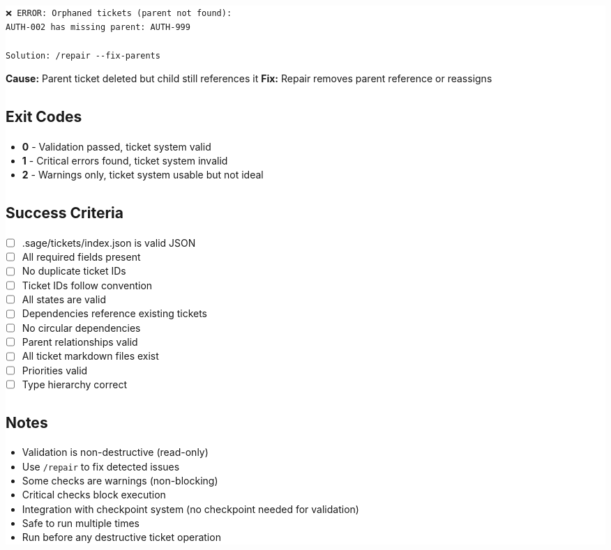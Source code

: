 ```plaintext
❌ ERROR: Orphaned tickets (parent not found):
AUTH-002 has missing parent: AUTH-999

Solution: /repair --fix-parents
```

**Cause:** Parent ticket deleted but child still references it
**Fix:** Repair removes parent reference or reassigns

## Exit Codes

- **0** - Validation passed, ticket system valid
- **1** - Critical errors found, ticket system invalid
- **2** - Warnings only, ticket system usable but not ideal

## Success Criteria

- [ ] .sage/tickets/index.json is valid JSON
- [ ] All required fields present
- [ ] No duplicate ticket IDs
- [ ] Ticket IDs follow convention
- [ ] All states are valid
- [ ] Dependencies reference existing tickets
- [ ] No circular dependencies
- [ ] Parent relationships valid
- [ ] All ticket markdown files exist
- [ ] Priorities valid
- [ ] Type hierarchy correct

## Notes

- Validation is non-destructive (read-only)
- Use `/repair` to fix detected issues
- Some checks are warnings (non-blocking)
- Critical checks block execution
- Integration with checkpoint system (no checkpoint needed for validation)
- Safe to run multiple times
- Run before any destructive ticket operation
